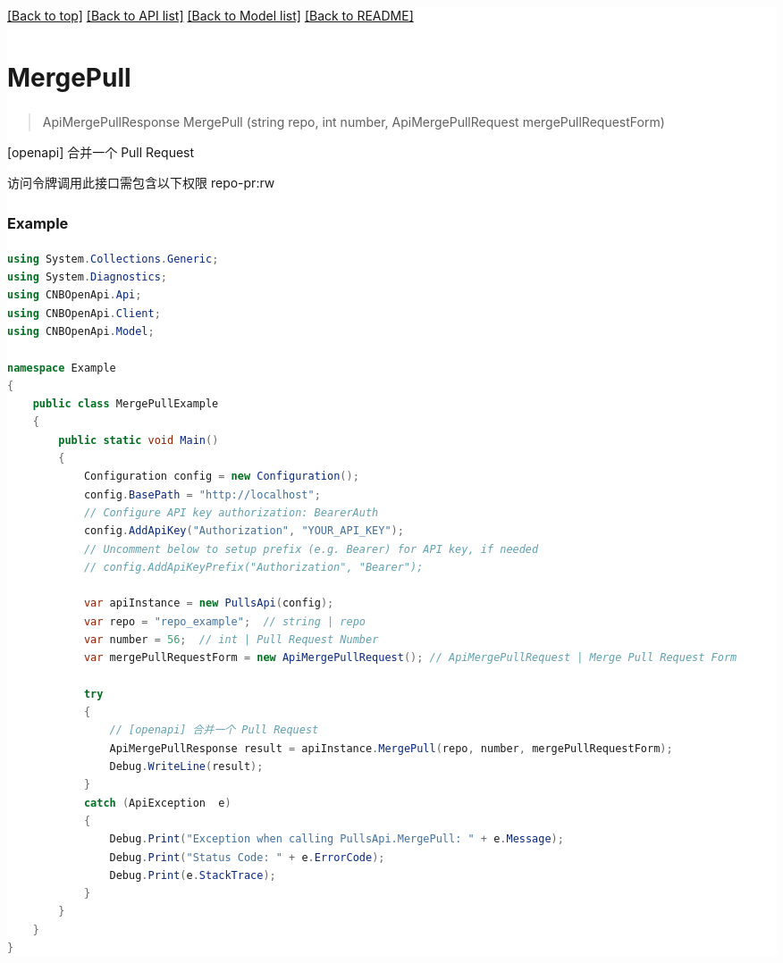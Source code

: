 [[Back to top]](#) [[Back to API list]](../../README.md#documentation-for-api-endpoints) [[Back to Model list]](../../README.md#documentation-for-models) [[Back to README]](../../README.md)

<a id="mergepull"></a>
# **MergePull**
> ApiMergePullResponse MergePull (string repo, int number, ApiMergePullRequest mergePullRequestForm)

[openapi] 合并一个 Pull Request

访问令牌调用此接口需包含以下权限  repo-pr:rw

### Example
```csharp
using System.Collections.Generic;
using System.Diagnostics;
using CNBOpenApi.Api;
using CNBOpenApi.Client;
using CNBOpenApi.Model;

namespace Example
{
    public class MergePullExample
    {
        public static void Main()
        {
            Configuration config = new Configuration();
            config.BasePath = "http://localhost";
            // Configure API key authorization: BearerAuth
            config.AddApiKey("Authorization", "YOUR_API_KEY");
            // Uncomment below to setup prefix (e.g. Bearer) for API key, if needed
            // config.AddApiKeyPrefix("Authorization", "Bearer");

            var apiInstance = new PullsApi(config);
            var repo = "repo_example";  // string | repo
            var number = 56;  // int | Pull Request Number
            var mergePullRequestForm = new ApiMergePullRequest(); // ApiMergePullRequest | Merge Pull Request Form

            try
            {
                // [openapi] 合并一个 Pull Request
                ApiMergePullResponse result = apiInstance.MergePull(repo, number, mergePullRequestForm);
                Debug.WriteLine(result);
            }
            catch (ApiException  e)
            {
                Debug.Print("Exception when calling PullsApi.MergePull: " + e.Message);
                Debug.Print("Status Code: " + e.ErrorCode);
                Debug.Print(e.StackTrace);
            }
        }
    }
}
```
